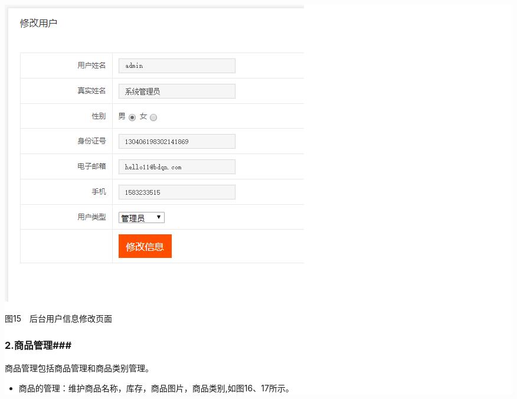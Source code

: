 ![img](./images/用户管理.PNG) 

图15　后台用户信息修改页面

### 2.商品管理###

商品管理包括商品管理和商品类别管理。

- 商品的管理：维护商品名称，库存，商品图片，商品类别,如图16、17所示。
